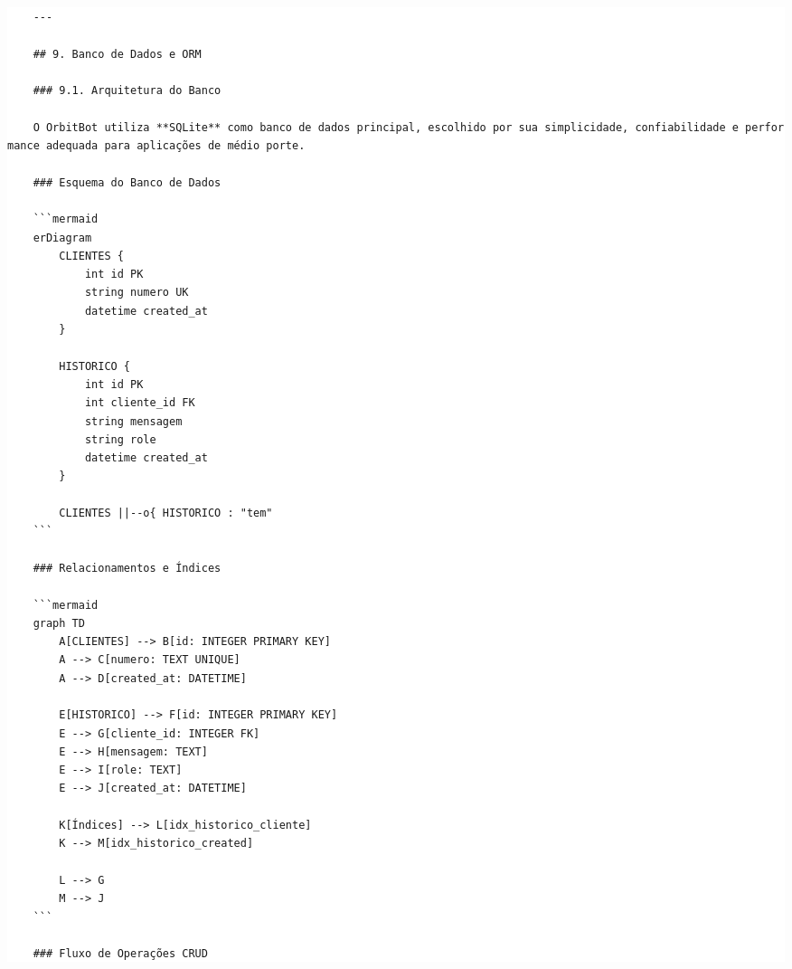         ---

        ## 9. Banco de Dados e ORM

        ### 9.1. Arquitetura do Banco

        O OrbitBot utiliza **SQLite** como banco de dados principal, escolhido por sua simplicidade, confiabilidade e performance adequada para aplicações de médio porte.

        ### Esquema do Banco de Dados

        ```mermaid
        erDiagram
            CLIENTES {
                int id PK
                string numero UK
                datetime created_at
            }
            
            HISTORICO {
                int id PK
                int cliente_id FK
                string mensagem
                string role
                datetime created_at
            }
            
            CLIENTES ||--o{ HISTORICO : "tem"
        ```

        ### Relacionamentos e Índices

        ```mermaid
        graph TD
            A[CLIENTES] --> B[id: INTEGER PRIMARY KEY]
            A --> C[numero: TEXT UNIQUE]
            A --> D[created_at: DATETIME]
            
            E[HISTORICO] --> F[id: INTEGER PRIMARY KEY]
            E --> G[cliente_id: INTEGER FK]
            E --> H[mensagem: TEXT]
            E --> I[role: TEXT]
            E --> J[created_at: DATETIME]
            
            K[Índices] --> L[idx_historico_cliente]
            K --> M[idx_historico_created]
            
            L --> G
            M --> J
        ```

        ### Fluxo de Operações CRUD
